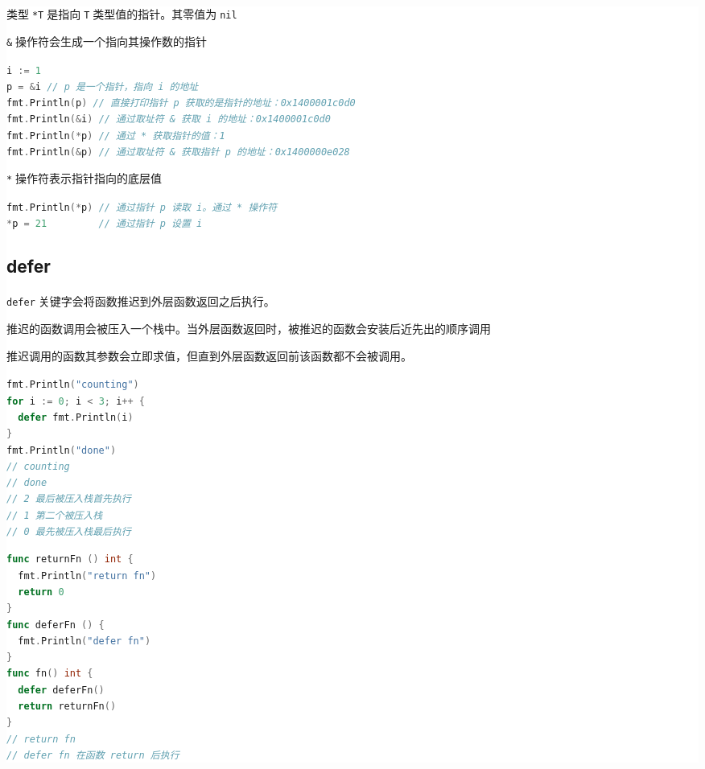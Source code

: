 类型 `*T` 是指向 `T` 类型值的指针。其零值为 `nil`

`&` 操作符会生成一个指向其操作数的指针

``` go
i := 1
p = &i // p 是一个指针，指向 i 的地址
fmt.Println(p) // 直接打印指针 p 获取的是指针的地址：0x1400001c0d0
fmt.Println(&i) // 通过取址符 & 获取 i 的地址：0x1400001c0d0
fmt.Println(*p)	// 通过 * 获取指针的值：1
fmt.Println(&p) // 通过取址符 & 获取指针 p 的地址：0x1400000e028
```

`*` 操作符表示指针指向的底层值

``` go
fmt.Println(*p) // 通过指针 p 读取 i。通过 * 操作符
*p = 21         // 通过指针 p 设置 i
```



## defer

`defer` 关键字会将函数推迟到外层函数返回之后执行。

推迟的函数调用会被压入一个栈中。当外层函数返回时，被推迟的函数会安装后近先出的顺序调用

推迟调用的函数其参数会立即求值，但直到外层函数返回前该函数都不会被调用。

``` go
fmt.Println("counting")
for i := 0; i < 3; i++ {
  defer fmt.Println(i)
}
fmt.Println("done")
// counting
// done
// 2 最后被压入栈首先执行
// 1 第二个被压入栈
// 0 最先被压入栈最后执行
```

``` go
func returnFn () int {
  fmt.Println("return fn")
  return 0
}
func deferFn () {
  fmt.Println("defer fn")
}
func fn() int {
  defer deferFn()
  return returnFn()
}
// return fn
// defer fn 在函数 return 后执行
```
